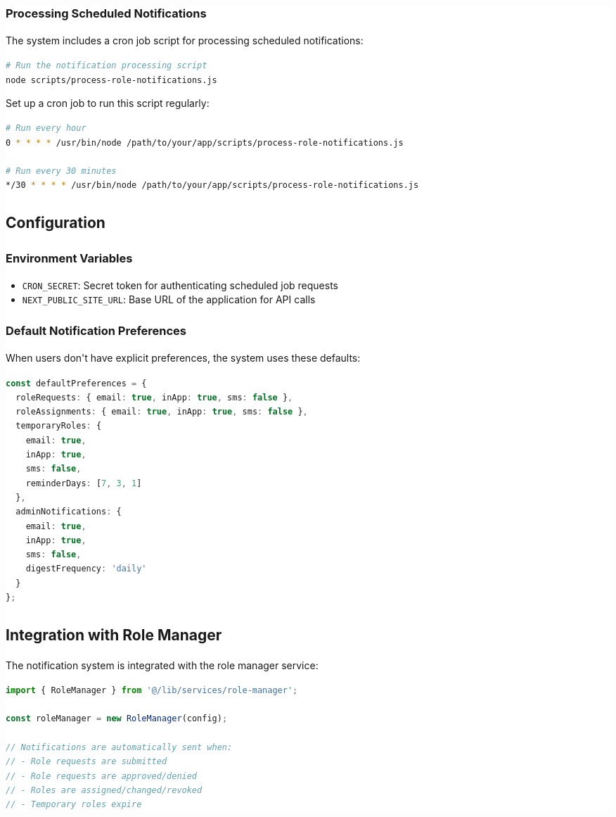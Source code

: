 ### Processing Scheduled Notifications

The system includes a cron job script for processing scheduled notifications:

```bash
# Run the notification processing script
node scripts/process-role-notifications.js
```

Set up a cron job to run this script regularly:

```bash
# Run every hour
0 * * * * /usr/bin/node /path/to/your/app/scripts/process-role-notifications.js

# Run every 30 minutes
*/30 * * * * /usr/bin/node /path/to/your/app/scripts/process-role-notifications.js
```

## Configuration

### Environment Variables

- `CRON_SECRET`: Secret token for authenticating scheduled job requests
- `NEXT_PUBLIC_SITE_URL`: Base URL of the application for API calls

### Default Notification Preferences

When users don't have explicit preferences, the system uses these defaults:

```typescript
const defaultPreferences = {
  roleRequests: { email: true, inApp: true, sms: false },
  roleAssignments: { email: true, inApp: true, sms: false },
  temporaryRoles: { 
    email: true, 
    inApp: true, 
    sms: false, 
    reminderDays: [7, 3, 1] 
  },
  adminNotifications: { 
    email: true, 
    inApp: true, 
    sms: false, 
    digestFrequency: 'daily' 
  }
};
```

## Integration with Role Manager

The notification system is integrated with the role manager service:

```typescript
import { RoleManager } from '@/lib/services/role-manager';

const roleManager = new RoleManager(config);

// Notifications are automatically sent when:
// - Role requests are submitted
// - Role requests are approved/denied
// - Roles are assigned/changed/revoked
// - Temporary roles expire
```
